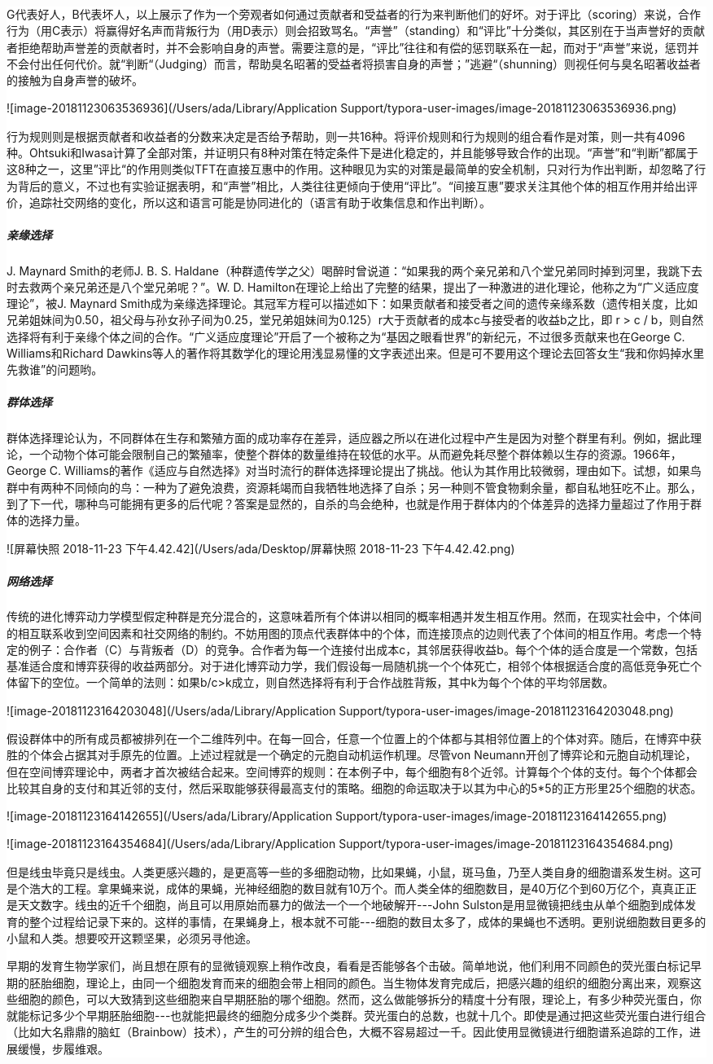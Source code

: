 G代表好人，B代表坏人，以上展示了作为一个旁观者如何通过贡献者和受益者的行为来判断他们的好坏。对于评比（scoring）来说，合作行为（用C表示）将赢得好名声而背叛行为（用D表示）则会招致骂名。“声誉”（standing）和“评比”十分类似，其区别在于当声誉好的贡献者拒绝帮助声誉差的贡献者时，并不会影响自身的声誉。需要注意的是，“评比”往往和有偿的惩罚联系在一起，而对于“声誉”来说，惩罚并不会付出任何代价。就“判断“（Judging）而言，帮助臭名昭著的受益者将损害自身的声誉；”逃避“（shunning）则视任何与臭名昭著收益者的接触为自身声誉的破坏。

![image-20181123063536936](/Users/ada/Library/Application Support/typora-user-images/image-20181123063536936.png)

行为规则则是根据贡献者和收益者的分数来决定是否给予帮助，则一共16种。将评价规则和行为规则的组合看作是对策，则一共有4096种。Ohtsuki和Iwasa计算了全部对策，并证明只有8种对策在特定条件下是进化稳定的，并且能够导致合作的出现。“声誉”和“判断”都属于这8种之一，这里”评比“的作用则类似TFT在直接互惠中的作用。这种眼见为实的对策是最简单的安全机制，只对行为作出判断，却忽略了行为背后的意义，不过也有实验证据表明，和“声誉”相比，人类往往更倾向于使用“评比”。“间接互惠”要求关注其他个体的相互作用并给出评价，追踪社交网络的变化，所以这和语言可能是协同进化的（语言有助于收集信息和作出判断）。

##### 亲缘选择

J. Maynard Smith的老师J. B. S. Haldane（种群遗传学之父）喝醉时曾说道：“如果我的两个亲兄弟和八个堂兄弟同时掉到河里，我跳下去时去救两个亲兄弟还是八个堂兄弟呢？”。W. D. Hamilton在理论上给出了完整的结果，提出了一种激进的进化理论，他称之为“广义适应度理论”，被J. Maynard Smith成为亲缘选择理论。其冠军方程可以描述如下：如果贡献者和接受者之间的遗传亲缘系数（遗传相关度，比如兄弟姐妹间为0.50，祖父母与孙女孙子间为0.25，堂兄弟姐妹间为0.125）r大于贡献者的成本c与接受者的收益b之比，即 r > c / b，则自然选择将有利于亲缘个体之间的合作。“广义适应度理论”开启了一个被称之为“基因之眼看世界”的新纪元，不过很多贡献来也在George C. Williams和Richard Dawkins等人的著作将其数学化的理论用浅显易懂的文字表述出来。但是可不要用这个理论去回答女生“我和你妈掉水里先救谁”的问题哟。

##### 群体选择

群体选择理论认为，不同群体在生存和繁殖方面的成功率存在差异，适应器之所以在进化过程中产生是因为对整个群里有利。例如，据此理论，一个动物个体可能会限制自己的繁殖率，使整个群体的数量维持在较低的水平。从而避免耗尽整个群体赖以生存的资源。1966年，George C. Williams的著作《适应与自然选择》对当时流行的群体选择理论提出了挑战。他认为其作用比较微弱，理由如下。试想，如果鸟群中有两种不同倾向的鸟：一种为了避免浪费，资源耗竭而自我牺牲地选择了自杀；另一种则不管食物剩余量，都自私地狂吃不止。那么，到了下一代，哪种鸟可能拥有更多的后代呢？答案是显然的，自杀的鸟会绝种，也就是作用于群体内的个体差异的选择力量超过了作用于群体的选择力量。

![屏幕快照 2018-11-23 下午4.42.42](/Users/ada/Desktop/屏幕快照 2018-11-23 下午4.42.42.png)

##### 网络选择

传统的进化博弈动力学模型假定种群是充分混合的，这意味着所有个体讲以相同的概率相遇并发生相互作用。然而，在现实社会中，个体间的相互联系收到空间因素和社交网络的制约。不妨用图的顶点代表群体中的个体，而连接顶点的边则代表了个体间的相互作用。考虑一个特定的例子：合作者（C）与背叛者（D）的竞争。合作者为每一个连接付出成本c，其邻居获得收益b。每个个体的适合度是一个常数，包括基准适合度和博弈获得的收益两部分。对于进化博弈动力学，我们假设每一局随机挑一个个体死亡，相邻个体根据适合度的高低竞争死亡个体留下的空位。一个简单的法则：如果b/c>k成立，则自然选择将有利于合作战胜背叛，其中k为每个个体的平均邻居数。

![image-20181123164203048](/Users/ada/Library/Application Support/typora-user-images/image-20181123164203048.png)

假设群体中的所有成员都被排列在一个二维阵列中。在每一回合，任意一个位置上的个体都与其相邻位置上的个体对弈。随后，在博弈中获胜的个体会占据其对手原先的位置。上述过程就是一个确定的元胞自动机运作机理。尽管von Neumann开创了博弈论和元胞自动机理论，但在空间博弈理论中，两者才首次被结合起来。空间博弈的规则：在本例子中，每个细胞有8个近邻。计算每个个体的支付。每个个体都会比较其自身的支付和其近邻的支付，然后采取能够获得最高支付的策略。细胞的命运取决于以其为中心的5*5的正方形里25个细胞的状态。

![image-20181123164142655](/Users/ada/Library/Application Support/typora-user-images/image-20181123164142655.png)



![image-20181123164354684](/Users/ada/Library/Application Support/typora-user-images/image-20181123164354684.png)

但是线虫毕竟只是线虫。人类更感兴趣的，是更高等一些的多细胞动物，比如果蝇，小鼠，斑马鱼，乃至人类自身的细胞谱系发生树。这可是个浩大的工程。拿果蝇来说，成体的果蝇，光神经细胞的数目就有10万个。而人类全体的细胞数目，是40万亿个到60万亿个，真真正正是天文数字。线虫的近千个细胞，尚且可以用原始而暴力的做法一个一个地破解开---John Sulston是用显微镜把线虫从单个细胞到成体发育的整个过程给记录下来的。这样的事情，在果蝇身上，根本就不可能---细胞的数目太多了，成体的果蝇也不透明。更别说细胞数目更多的小鼠和人类。想要咬开这颗坚果，必须另寻他途。

早期的发育生物学家们，尚且想在原有的显微镜观察上稍作改良，看看是否能够各个击破。简单地说，他们利用不同颜色的荧光蛋白标记早期的胚胎细胞，理论上，由同一个细胞发育而来的细胞会带上相同的颜色。当生物体发育完成后，把感兴趣的组织的细胞分离出来，观察这些细胞的颜色，可以大致猜到这些细胞来自早期胚胎的哪个细胞。然而，这么做能够拆分的精度十分有限，理论上，有多少种荧光蛋白，你就能标记多少个早期胚胎细胞---也就能把最终的细胞分成多少个类群。荧光蛋白的总数，也就十几个。即使是通过把这些荧光蛋白进行组合（比如大名鼎鼎的脑虹（Brainbow）技术），产生的可分辨的组合色，大概不容易超过一千。因此使用显微镜进行细胞谱系追踪的工作，进展缓慢，步履维艰。
